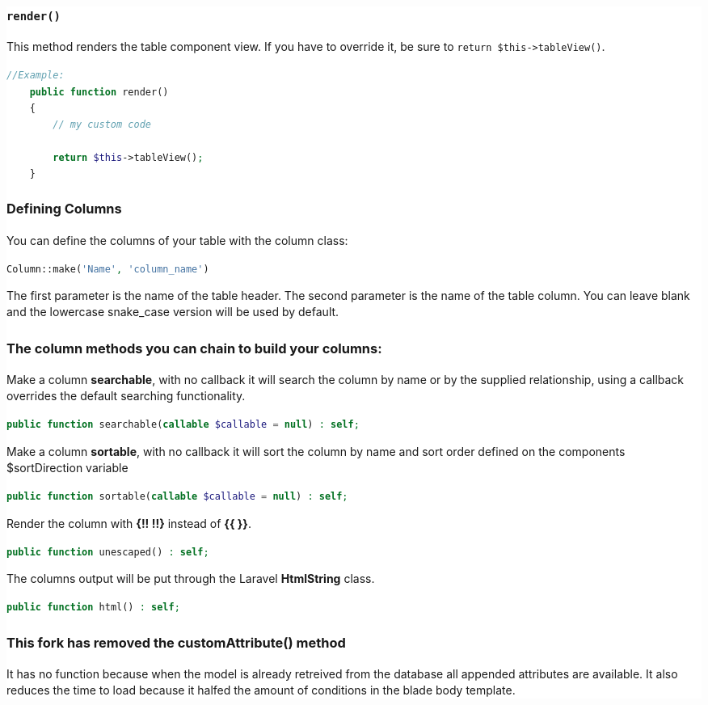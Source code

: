 ### `render()`

This method renders the table component view. If you have to override it, be sure to `return $this->tableView()`.
```php
//Example:
    public function render()
    {
        // my custom code
        
        return $this->tableView();
    }
```

### Defining Columns

You can define the columns of your table with the column class:

```php
Column::make('Name', 'column_name')
```

The first parameter is the name of the table header. The second parameter is the name of the table column. You can leave blank and the lowercase snake_case version will be used by default.

### The column methods you can chain to build your columns:


Make a column **searchable**, with no callback it will search the column by name or by the supplied relationship, using a callback overrides the default searching functionality.

```php
public function searchable(callable $callable = null) : self;
```


Make a column **sortable**, with no callback it will sort the column by name and sort order defined on the components $sortDirection variable
```php
public function sortable(callable $callable = null) : self;
```

Render the column with **{!! !!}** instead of **{{ }}**.
```php
public function unescaped() : self;
```


The columns output will be put through the Laravel **HtmlString** class.
```php
public function html() : self;
```

### This fork has removed the customAttribute() method
It has no function because when the model is already retreived from the database all appended attributes are available. It also reduces the time to load because it halfed the amount of conditions in the blade body template.
 